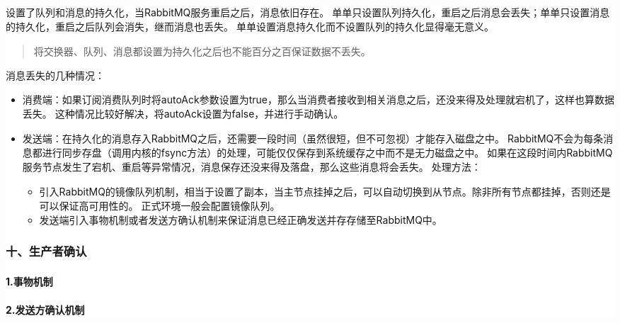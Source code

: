 设置了队列和消息的持久化，当RabbitMQ服务重启之后，消息依旧存在。
单单只设置队列持久化，重启之后消息会丢失；单单只设置消息的持久化，重启之后队列会消失，继而消息也丢失。
单单设置消息持久化而不设置队列的持久化显得毫无意义。

> 将交换器、队列、消息都设置为持久化之后也不能百分之百保证数据不丢失。

消息丢失的几种情况：
- 消费端：如果订阅消费队列时将autoAck参数设置为true，那么当消费者接收到相关消息之后，还没来得及处理就宕机了，这样也算数据丢失。
这种情况比较好解决，将autoAck设置为false，并进行手动确认。

- 发送端：在持久化的消息存入RabbitMQ之后，还需要一段时间（虽然很短，但不可忽视）才能存入磁盘之中。
RabbitMQ不会为每条消息都进行同步存盘（调用内核的fsync方法）的处理，可能仅仅保存到系统缓存之中而不是无力磁盘之中。
如果在这段时间内RabbitMQ服务节点发生了宕机、重启等异常情况，消息保存还没来得及落盘，那么这些消息将会丢失。 处理方法：
  - 引入RabbitMQ的镜像队列机制，相当于设置了副本，当主节点挂掉之后，可以自动切换到从节点。除非所有节点都挂掉，否则还是可以保证高可用性的。
正式环境一般会配置镜像队列。
  - 发送端引入事物机制或者发送方确认机制来保证消息已经正确发送并存存储至RabbitMQ中。
  
### 十、生产者确认

#### 1.事物机制

#### 2.发送方确认机制
